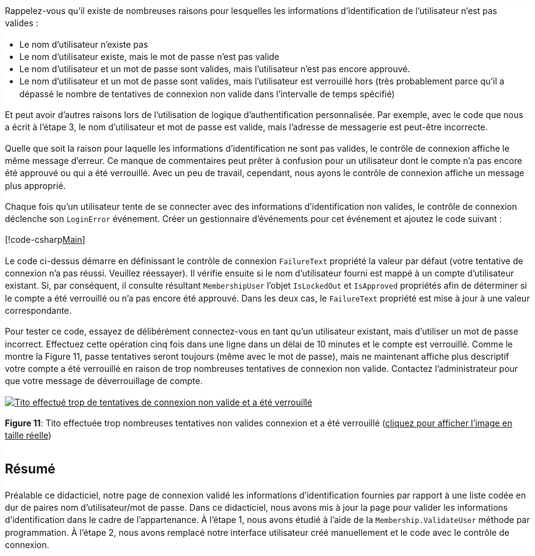 Rappelez-vous qu’il existe de nombreuses raisons pour lesquelles les informations d’identification de l’utilisateur n’est pas valides :

- Le nom d’utilisateur n’existe pas
- Le nom d’utilisateur existe, mais le mot de passe n’est pas valide
- Le nom d’utilisateur et un mot de passe sont valides, mais l’utilisateur n’est pas encore approuvé.
- Le nom d’utilisateur et un mot de passe sont valides, mais l’utilisateur est verrouillé hors (très probablement parce qu’il a dépassé le nombre de tentatives de connexion non valide dans l’intervalle de temps spécifié)

Et peut avoir d’autres raisons lors de l’utilisation de logique d’authentification personnalisée. Par exemple, avec le code que nous a écrit à l’étape 3, le nom d’utilisateur et mot de passe est valide, mais l’adresse de messagerie est peut-être incorrecte.

Quelle que soit la raison pour laquelle les informations d’identification ne sont pas valides, le contrôle de connexion affiche le même message d’erreur. Ce manque de commentaires peut prêter à confusion pour un utilisateur dont le compte n’a pas encore été approuvé ou qui a été verrouillé. Avec un peu de travail, cependant, nous ayons le contrôle de connexion affiche un message plus approprié.

Chaque fois qu’un utilisateur tente de se connecter avec des informations d’identification non valides, le contrôle de connexion déclenche son `LoginError` événement. Créer un gestionnaire d’événements pour cet événement et ajoutez le code suivant :

[!code-csharp[Main](validating-user-credentials-against-the-membership-user-store-cs/samples/sample5.cs)]

Le code ci-dessus démarre en définissant le contrôle de connexion `FailureText` propriété la valeur par défaut (votre tentative de connexion n’a pas réussi. Veuillez réessayer). Il vérifie ensuite si le nom d’utilisateur fourni est mappé à un compte d’utilisateur existant. Si, par conséquent, il consulte résultant `MembershipUser` l’objet `IsLockedOut` et `IsApproved` propriétés afin de déterminer si le compte a été verrouillé ou n’a pas encore été approuvé. Dans les deux cas, le `FailureText` propriété est mise à jour à une valeur correspondante.

Pour tester ce code, essayez de délibérément connectez-vous en tant qu’un utilisateur existant, mais d’utiliser un mot de passe incorrect. Effectuez cette opération cinq fois dans une ligne dans un délai de 10 minutes et le compte est verrouillé. Comme le montre la Figure 11, passe tentatives seront toujours (même avec le mot de passe), mais ne maintenant affiche plus descriptif votre compte a été verrouillé en raison de trop nombreuses tentatives de connexion non valide. Contactez l’administrateur pour que votre message de déverrouillage de compte.


[![Tito effectué trop de tentatives de connexion non valide et a été verrouillé](validating-user-credentials-against-the-membership-user-store-cs/_static/image32.png)](validating-user-credentials-against-the-membership-user-store-cs/_static/image31.png)

**Figure 11**: Tito effectuée trop nombreuses tentatives non valides connexion et a été verrouillé ([cliquez pour afficher l’image en taille réelle](validating-user-credentials-against-the-membership-user-store-cs/_static/image33.png))


## <a name="summary"></a>Résumé

Préalable ce didacticiel, notre page de connexion validé les informations d’identification fournies par rapport à une liste codée en dur de paires nom d’utilisateur/mot de passe. Dans ce didacticiel, nous avons mis à jour la page pour valider les informations d’identification dans le cadre de l’appartenance. À l’étape 1, nous avons étudié à l’aide de la `Membership.ValidateUser` méthode par programmation. À l’étape 2, nous avons remplacé notre interface utilisateur créé manuellement et le code avec le contrôle de connexion.
